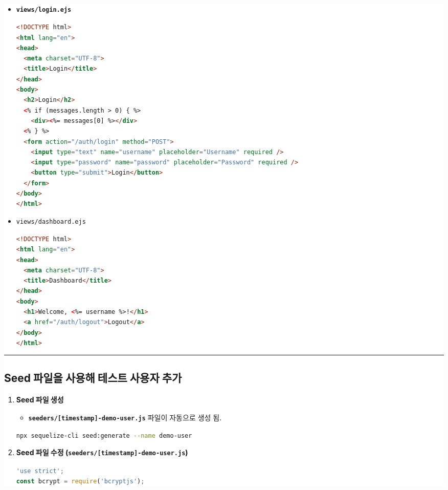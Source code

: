 - **`views/login.ejs`**
    
    ```html
    <!DOCTYPE html>
    <html lang="en">
    <head>
      <meta charset="UTF-8">
      <title>Login</title>
    </head>
    <body>
      <h2>Login</h2>
      <% if (messages.length > 0) { %>
        <div><%= messages[0] %></div>
      <% } %>
      <form action="/auth/login" method="POST">
        <input type="text" name="username" placeholder="Username" required />
        <input type="password" name="password" placeholder="Password" required />
        <button type="submit">Login</button>
      </form>
    </body>
    </html>
    
    ```
    
- `views/dashboard.ejs`
    
    ```html
    <!DOCTYPE html>
    <html lang="en">
    <head>
      <meta charset="UTF-8">
      <title>Dashboard</title>
    </head>
    <body>
      <h1>Welcome, <%= username %>!</h1>
      <a href="/auth/logout">Logout</a>
    </body>
    </html>
    ```
    

---

## Seed 파일을 사용해 테스트 사용자 추가

1. **Seed 파일 생성**
    - **`seeders/[timestamp]-demo-user.js`** 파일이 자동으로 생성 됨.
    
    ```bash
    npx sequelize-cli seed:generate --name demo-user
    ```
    
2. **Seed 파일 수정 (`seeders/[timestamp]-demo-user.js`)**
    
    ```jsx
    'use strict';
    const bcrypt = require('bcryptjs');
    